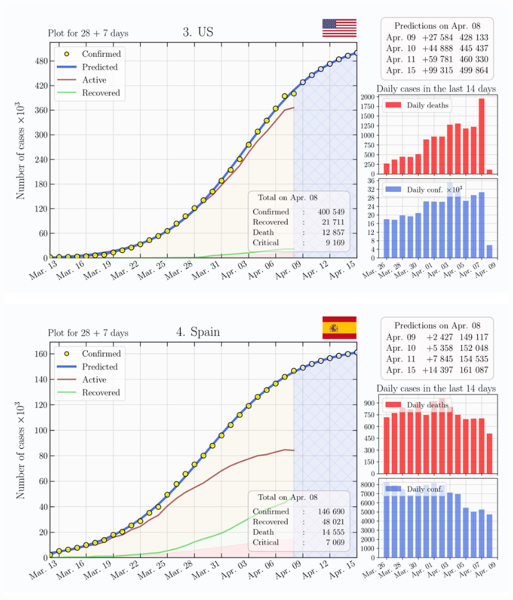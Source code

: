 <p align="center"><img src="https://github.com/bojan-vujic/COVID-19/blob/master/Top_25_prediction/plots/US_lin.jpg" alt="US COVID-19 prediction" width="900"></p>
<p align="center"><img src="https://github.com/bojan-vujic/COVID-19/blob/master/Top_25_prediction/plots/Spain_lin.jpg" alt="Spain COVID-19 prediction" width="900"></p>
